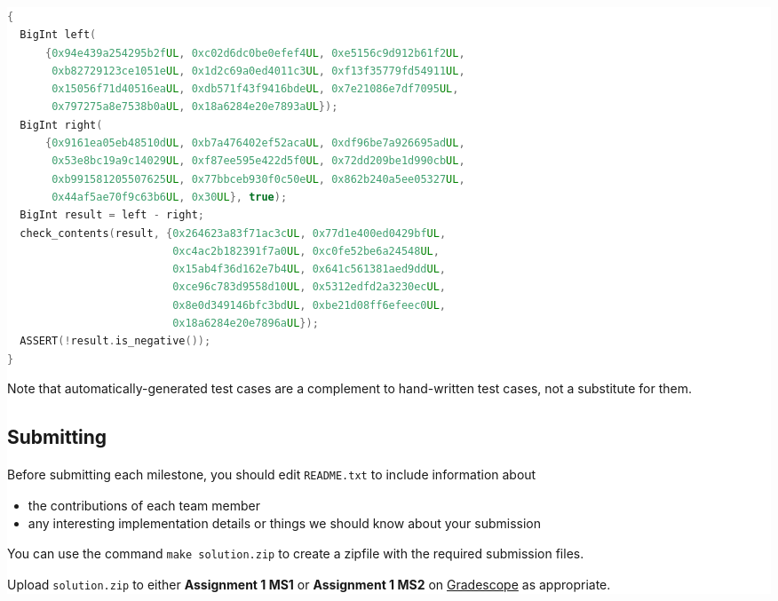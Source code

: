 ```c++
{
  BigInt left(
      {0x94e439a254295b2fUL, 0xc02d6dc0be0efef4UL, 0xe5156c9d912b61f2UL,
       0xb82729123ce1051eUL, 0x1d2c69a0ed4011c3UL, 0xf13f35779fd54911UL,
       0x15056f71d40516eaUL, 0xdb571f43f9416bdeUL, 0x7e21086e7df7095UL,
       0x797275a8e7538b0aUL, 0x18a6284e20e7893aUL});
  BigInt right(
      {0x9161ea05eb48510dUL, 0xb7a476402ef52acaUL, 0xdf96be7a926695adUL,
       0x53e8bc19a9c14029UL, 0xf87ee595e422d5f0UL, 0x72dd209be1d990cbUL,
       0xb991581205507625UL, 0x77bbceb930f0c50eUL, 0x862b240a5ee05327UL,
       0x44af5ae70f9c63b6UL, 0x30UL}, true);
  BigInt result = left - right;
  check_contents(result, {0x264623a83f71ac3cUL, 0x77d1e400ed0429bfUL,
                          0xc4ac2b182391f7a0UL, 0xc0fe52be6a24548UL,
                          0x15ab4f36d162e7b4UL, 0x641c561381aed9ddUL,
                          0xce96c783d9558d10UL, 0x5312edfd2a3230ecUL,
                          0x8e0d349146bfc3bdUL, 0xbe21d08ff6efeec0UL,
                          0x18a6284e20e7896aUL});
  ASSERT(!result.is_negative());
}
```

Note that automatically-generated test cases are a complement to
hand-written test cases, not a substitute for them.

## Submitting

Before submitting each milestone, you should edit `README.txt`
to include information about

* the contributions of each team member
* any interesting implementation details or things we should know
  about your submission

You can use the command `make solution.zip` to create a zipfile with
the required submission files.

Upload `solution.zip` to either **Assignment 1 MS1** or **Assignment 1 MS2**
on [Gradescope](https://www.gradescope.com/) as appropriate.

